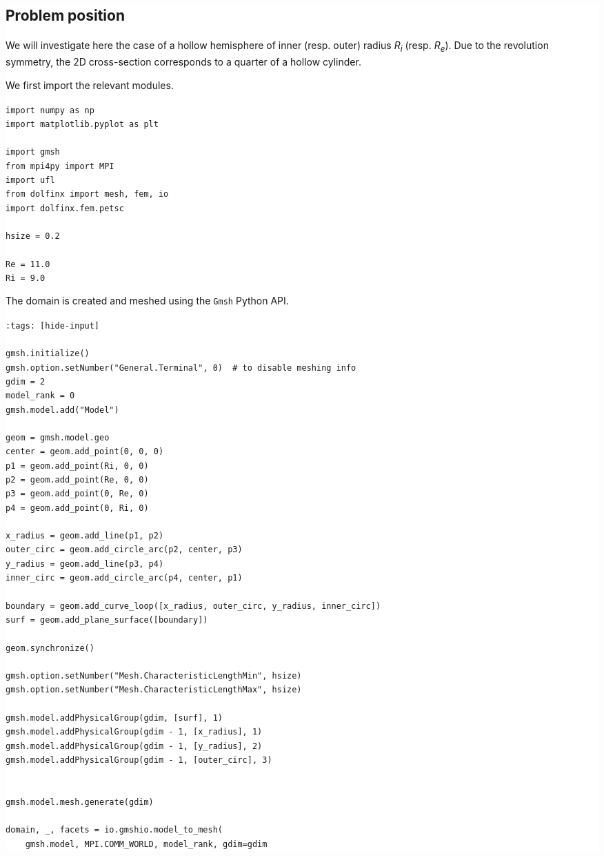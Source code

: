 ## Problem position

We will investigate here the case of a hollow hemisphere of inner (resp. outer) radius $R_i$ (resp. $R_e$). Due to the revolution symmetry, the 2D cross-section corresponds to a quarter of a hollow cylinder.

We first import the relevant modules.

```{code-cell} ipython3
import numpy as np
import matplotlib.pyplot as plt

import gmsh
from mpi4py import MPI
import ufl
from dolfinx import mesh, fem, io
import dolfinx.fem.petsc

hsize = 0.2

Re = 11.0
Ri = 9.0
```

The domain is created and meshed using the `Gmsh` Python API.

```{code-cell} ipython3
:tags: [hide-input]

gmsh.initialize()
gmsh.option.setNumber("General.Terminal", 0)  # to disable meshing info
gdim = 2
model_rank = 0
gmsh.model.add("Model")

geom = gmsh.model.geo
center = geom.add_point(0, 0, 0)
p1 = geom.add_point(Ri, 0, 0)
p2 = geom.add_point(Re, 0, 0)
p3 = geom.add_point(0, Re, 0)
p4 = geom.add_point(0, Ri, 0)

x_radius = geom.add_line(p1, p2)
outer_circ = geom.add_circle_arc(p2, center, p3)
y_radius = geom.add_line(p3, p4)
inner_circ = geom.add_circle_arc(p4, center, p1)

boundary = geom.add_curve_loop([x_radius, outer_circ, y_radius, inner_circ])
surf = geom.add_plane_surface([boundary])

geom.synchronize()

gmsh.option.setNumber("Mesh.CharacteristicLengthMin", hsize)
gmsh.option.setNumber("Mesh.CharacteristicLengthMax", hsize)

gmsh.model.addPhysicalGroup(gdim, [surf], 1)
gmsh.model.addPhysicalGroup(gdim - 1, [x_radius], 1)
gmsh.model.addPhysicalGroup(gdim - 1, [y_radius], 2)
gmsh.model.addPhysicalGroup(gdim - 1, [outer_circ], 3)


gmsh.model.mesh.generate(gdim)

domain, _, facets = io.gmshio.model_to_mesh(
    gmsh.model, MPI.COMM_WORLD, model_rank, gdim=gdim
```